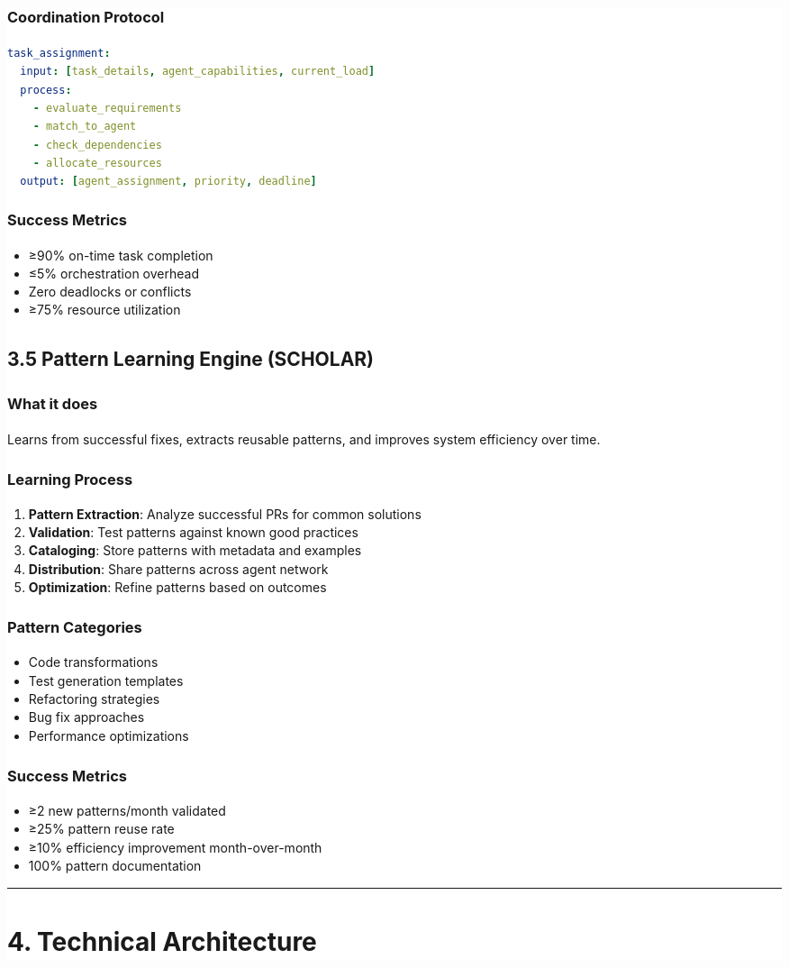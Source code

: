 ### Coordination Protocol

```yaml
task_assignment:
  input: [task_details, agent_capabilities, current_load]
  process:
    - evaluate_requirements
    - match_to_agent
    - check_dependencies
    - allocate_resources
  output: [agent_assignment, priority, deadline]
```

### Success Metrics

- ≥90% on-time task completion
- ≤5% orchestration overhead
- Zero deadlocks or conflicts
- ≥75% resource utilization

## 3.5 Pattern Learning Engine (SCHOLAR)

### What it does

Learns from successful fixes, extracts reusable patterns, and improves system efficiency over time.

### Learning Process

1. **Pattern Extraction**: Analyze successful PRs for common solutions
2. **Validation**: Test patterns against known good practices
3. **Cataloging**: Store patterns with metadata and examples
4. **Distribution**: Share patterns across agent network
5. **Optimization**: Refine patterns based on outcomes

### Pattern Categories

- Code transformations
- Test generation templates
- Refactoring strategies
- Bug fix approaches
- Performance optimizations

### Success Metrics

- ≥2 new patterns/month validated
- ≥25% pattern reuse rate
- ≥10% efficiency improvement month-over-month
- 100% pattern documentation

---

# 4. Technical Architecture
